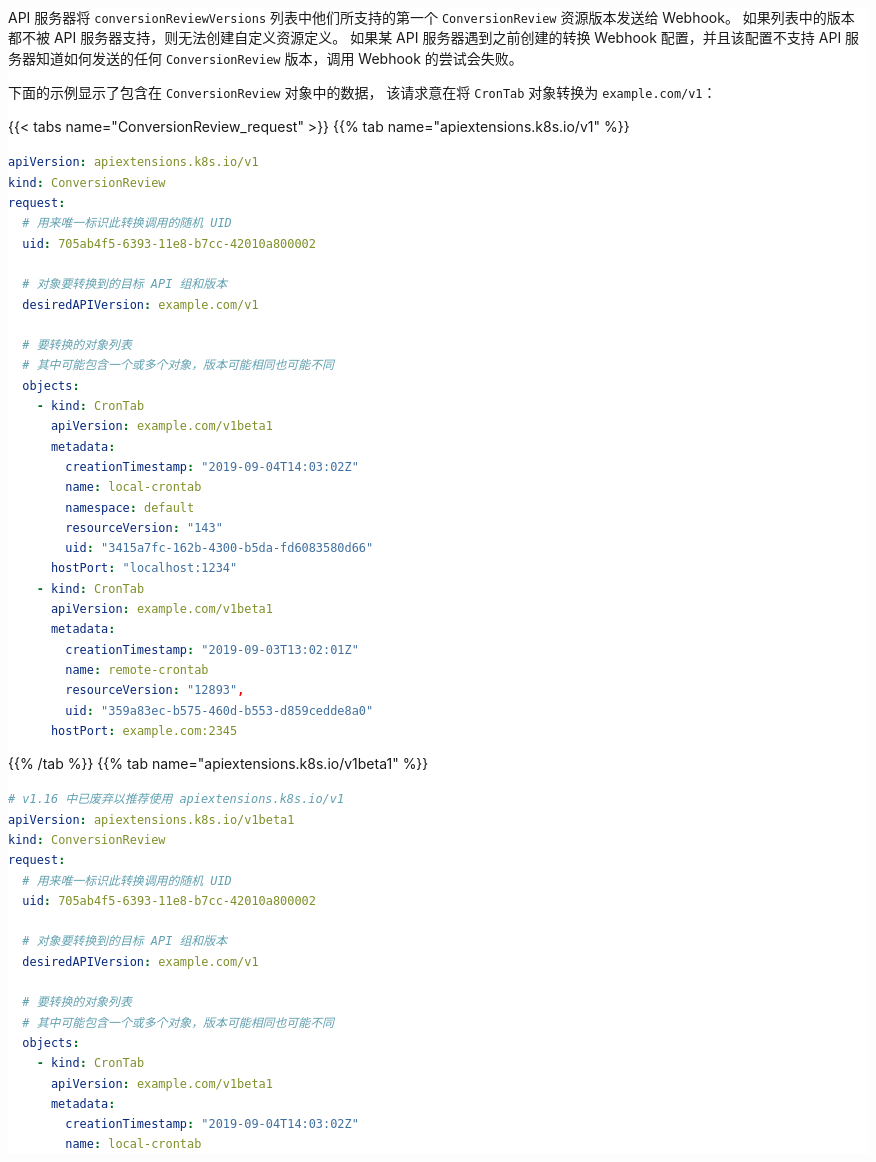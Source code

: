 API 服务器将 `conversionReviewVersions` 列表中他们所支持的第一个
`ConversionReview` 资源版本发送给 Webhook。
如果列表中的版本都不被 API 服务器支持，则无法创建自定义资源定义。
如果某 API 服务器遇到之前创建的转换 Webhook 配置，并且该配置不支持
API 服务器知道如何发送的任何 `ConversionReview` 版本，调用 Webhook
的尝试会失败。


下面的示例显示了包含在 `ConversionReview` 对象中的数据，
该请求意在将 `CronTab` 对象转换为 `example.com/v1`：

{{< tabs name="ConversionReview_request" >}}
{{% tab name="apiextensions.k8s.io/v1" %}}
```yaml
apiVersion: apiextensions.k8s.io/v1
kind: ConversionReview
request:
  # 用来唯一标识此转换调用的随机 UID
  uid: 705ab4f5-6393-11e8-b7cc-42010a800002
  
  # 对象要转换到的目标 API 组和版本
  desiredAPIVersion: example.com/v1
  
  # 要转换的对象列表
  # 其中可能包含一个或多个对象，版本可能相同也可能不同
  objects:
    - kind: CronTab
      apiVersion: example.com/v1beta1
      metadata:
        creationTimestamp: "2019-09-04T14:03:02Z"
        name: local-crontab
        namespace: default
        resourceVersion: "143"
        uid: "3415a7fc-162b-4300-b5da-fd6083580d66"
      hostPort: "localhost:1234"
    - kind: CronTab
      apiVersion: example.com/v1beta1
      metadata:
        creationTimestamp: "2019-09-03T13:02:01Z"
        name: remote-crontab
        resourceVersion: "12893",
        uid: "359a83ec-b575-460d-b553-d859cedde8a0"
      hostPort: example.com:2345
```
{{% /tab %}}
{{% tab name="apiextensions.k8s.io/v1beta1" %}}
```yaml
# v1.16 中已废弃以推荐使用 apiextensions.k8s.io/v1
apiVersion: apiextensions.k8s.io/v1beta1
kind: ConversionReview
request:
  # 用来唯一标识此转换调用的随机 UID
  uid: 705ab4f5-6393-11e8-b7cc-42010a800002
  
  # 对象要转换到的目标 API 组和版本
  desiredAPIVersion: example.com/v1
  
  # 要转换的对象列表
  # 其中可能包含一个或多个对象，版本可能相同也可能不同
  objects:
    - kind: CronTab
      apiVersion: example.com/v1beta1
      metadata:
        creationTimestamp: "2019-09-04T14:03:02Z"
        name: local-crontab
```